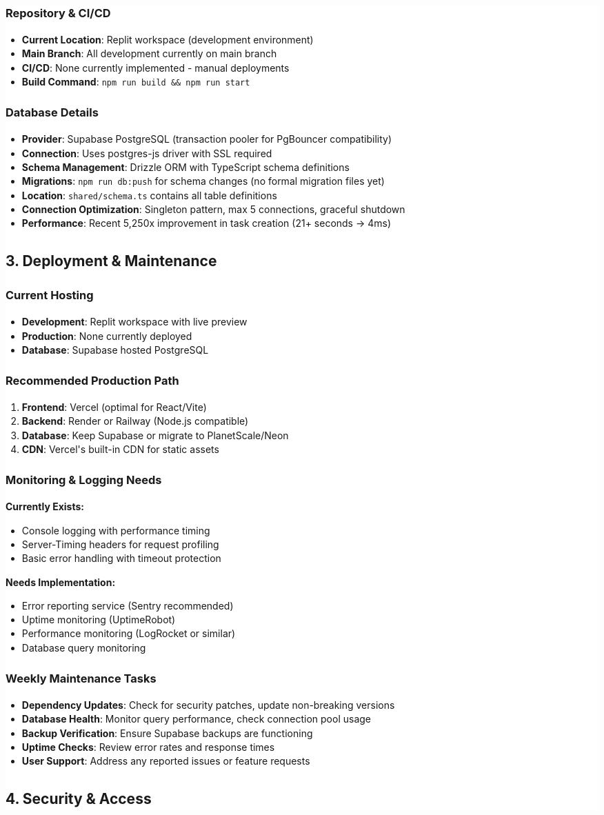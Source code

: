 ### Repository & CI/CD
- **Current Location**: Replit workspace (development environment)
- **Main Branch**: All development currently on main branch
- **CI/CD**: None currently implemented - manual deployments
- **Build Command**: `npm run build && npm run start`

### Database Details
- **Provider**: Supabase PostgreSQL (transaction pooler for PgBouncer compatibility)
- **Connection**: Uses postgres-js driver with SSL required
- **Schema Management**: Drizzle ORM with TypeScript schema definitions
- **Migrations**: `npm run db:push` for schema changes (no formal migration files yet)
- **Location**: `shared/schema.ts` contains all table definitions
- **Connection Optimization**: Singleton pattern, max 5 connections, graceful shutdown
- **Performance**: Recent 5,250x improvement in task creation (21+ seconds → 4ms)

## 3. Deployment & Maintenance

### Current Hosting
- **Development**: Replit workspace with live preview
- **Production**: None currently deployed
- **Database**: Supabase hosted PostgreSQL

### Recommended Production Path
1. **Frontend**: Vercel (optimal for React/Vite)
2. **Backend**: Render or Railway (Node.js compatible)
3. **Database**: Keep Supabase or migrate to PlanetScale/Neon
4. **CDN**: Vercel's built-in CDN for static assets

### Monitoring & Logging Needs
**Currently Exists:**
- Console logging with performance timing
- Server-Timing headers for request profiling
- Basic error handling with timeout protection

**Needs Implementation:**
- Error reporting service (Sentry recommended)
- Uptime monitoring (UptimeRobot)
- Performance monitoring (LogRocket or similar)
- Database query monitoring

### Weekly Maintenance Tasks
- **Dependency Updates**: Check for security patches, update non-breaking versions
- **Database Health**: Monitor query performance, check connection pool usage
- **Backup Verification**: Ensure Supabase backups are functioning
- **Uptime Checks**: Review error rates and response times
- **User Support**: Address any reported issues or feature requests

## 4. Security & Access
